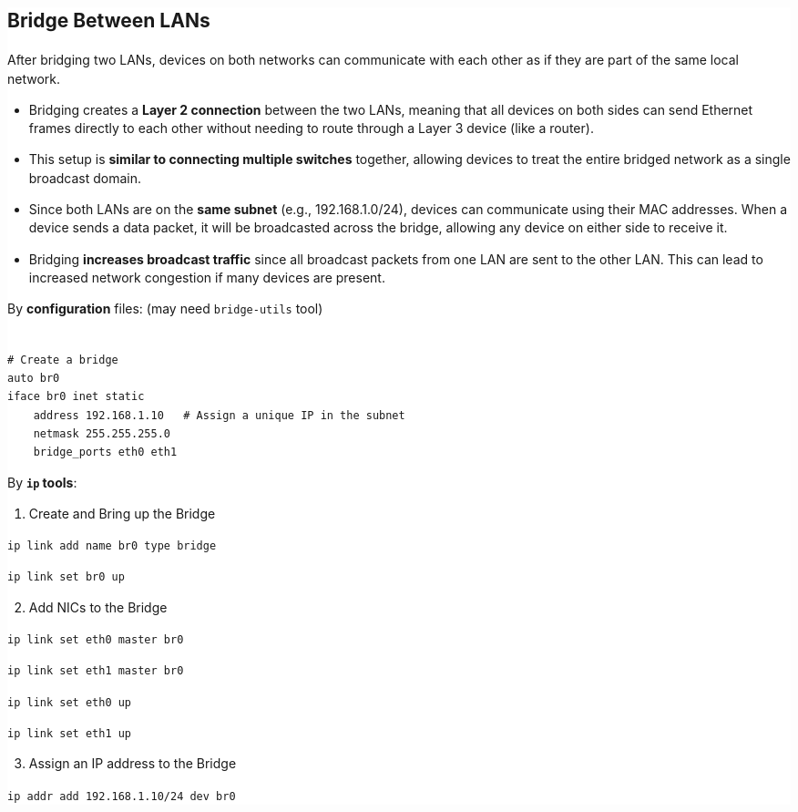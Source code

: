 

## Bridge Between LANs

After bridging two LANs, devices on both networks can communicate with each other as if they are part of the same local network. 

- Bridging creates a **Layer 2 connection** between the two LANs, meaning that all devices on both sides can send Ethernet frames directly to each other without needing to route through a Layer 3 device (like a router). 

- This setup is **similar to connecting multiple switches** together, allowing devices to treat the entire bridged network as a single broadcast domain.
- Since both LANs are on the **same subnet** (e.g., 192.168.1.0/24), devices can communicate using their MAC addresses. When a device sends a data packet, it will be broadcasted across the bridge, allowing any device on either side to receive it.
- Bridging **increases broadcast traffic** since all broadcast packets from one LAN are sent to the other LAN. This can lead to increased network congestion if many devices are present.



By **configuration** files: (may need `bridge-utils` tool)

```

# Create a bridge
auto br0
iface br0 inet static
    address 192.168.1.10   # Assign a unique IP in the subnet
    netmask 255.255.255.0
    bridge_ports eth0 eth1
```



By **`ip` tools**:

1. Create and Bring up the Bridge

`ip link add name br0 type bridge`

`ip link set br0 up`



2. Add NICs to the Bridge

`ip link set eth0 master br0`

`ip link set eth1 master br0`

`ip link set eth0 up`

`ip link set eth1 up`



3. Assign an IP address to the Bridge

`ip addr add 192.168.1.10/24 dev br0`


